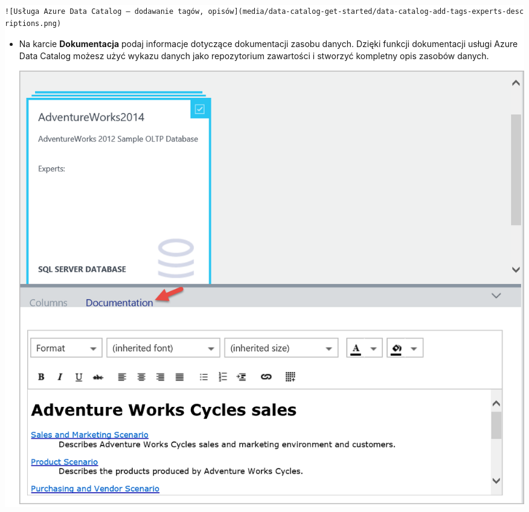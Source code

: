     ![Usługa Azure Data Catalog — dodawanie tagów, opisów](media/data-catalog-get-started/data-catalog-add-tags-experts-descriptions.png)
* Na karcie **Dokumentacja** podaj informacje dotyczące dokumentacji zasobu danych. Dzięki funkcji dokumentacji usługi Azure Data Catalog możesz użyć wykazu danych jako repozytorium zawartości i stworzyć kompletny opis zasobów danych.
  
    ![Usługa Azure Data Catalog — karta Dokumentacja](media/data-catalog-get-started/data-catalog-documentation.png)